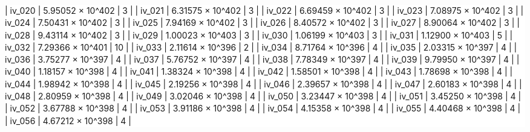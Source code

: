 | iv_020 | 5.95052 × 10^402 | 3 |
| iv_021 | 6.31575 × 10^402 | 3 |
| iv_022 | 6.69459 × 10^402 | 3 |
| iv_023 | 7.08975 × 10^402 | 3 |
| iv_024 | 7.50431 × 10^402 | 3 |
| iv_025 | 7.94169 × 10^402 | 3 |
| iv_026 | 8.40572 × 10^402 | 3 |
| iv_027 | 8.90064 × 10^402 | 3 |
| iv_028 | 9.43114 × 10^402 | 3 |
| iv_029 | 1.00023 × 10^403 | 3 |
| iv_030 | 1.06199 × 10^403 | 3 |
| iv_031 | 1.12900 × 10^403 | 5 |
| iv_032 | 7.29366 × 10^401 | 10 |
| iv_033 | 2.11614 × 10^396 | 2 |
| iv_034 | 8.71764 × 10^396 | 4 |
| iv_035 | 2.03315 × 10^397 | 4 |
| iv_036 | 3.75277 × 10^397 | 4 |
| iv_037 | 5.76752 × 10^397 | 4 |
| iv_038 | 7.78349 × 10^397 | 4 |
| iv_039 | 9.79950 × 10^397 | 4 |
| iv_040 | 1.18157 × 10^398 | 4 |
| iv_041 | 1.38324 × 10^398 | 4 |
| iv_042 | 1.58501 × 10^398 | 4 |
| iv_043 | 1.78698 × 10^398 | 4 |
| iv_044 | 1.98942 × 10^398 | 4 |
| iv_045 | 2.19256 × 10^398 | 4 |
| iv_046 | 2.39657 × 10^398 | 4 |
| iv_047 | 2.60183 × 10^398 | 4 |
| iv_048 | 2.80959 × 10^398 | 4 |
| iv_049 | 3.02046 × 10^398 | 4 |
| iv_050 | 3.23447 × 10^398 | 4 |
| iv_051 | 3.45250 × 10^398 | 4 |
| iv_052 | 3.67788 × 10^398 | 4 |
| iv_053 | 3.91186 × 10^398 | 4 |
| iv_054 | 4.15358 × 10^398 | 4 |
| iv_055 | 4.40468 × 10^398 | 4 |
| iv_056 | 4.67212 × 10^398 | 4 |